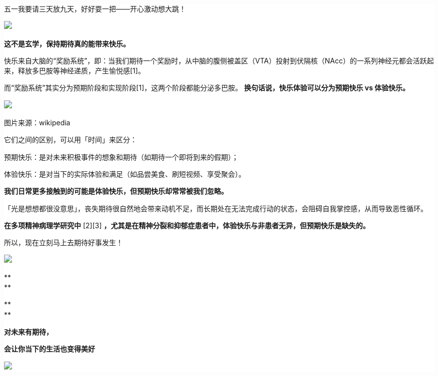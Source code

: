   

五一我要请三天放九天，好好耍一把——开心激动想大跳！

  

![](https://mmbiz.qpic.cn/sz_mmbiz_jpg/Mz0ovPEFMRImNNqNpEMjuxOZnJ2jggxoiaOVkGFV0OKVJHbtZhRl85Yzl5dMDvwG5QWT6cOH6tNVaia6VSYnBNAg/640?wx_fmt=jpeg&from;=appmsg)

  

 **这不是玄学，保持期待真的能带来快乐。**

  

快乐来自大脑的“奖励系统”，即：当我们期待一个奖励时，从中脑的腹侧被盖区（VTA）投射到伏隔核（NAcc）的一系列神经元都会活跃起来，释放多巴胺等神经递质，产生愉悦感[1]。

  

而“奖励系统”其实分为预期阶段和实现阶段[1]，这两个阶段都能分泌多巴胺。 **换句话说，快乐体验可以分为预期快乐 vs 体验快乐。**

  

![](https://mmbiz.qpic.cn/sz_mmbiz_png/Mz0ovPEFMRImNNqNpEMjuxOZnJ2jggxobPiaJV0rr45icic4zIOC9UpEoIyO93QL6Lbhlcbh5C4tyGD1SMeBbE8nw/640?wx_fmt=png&from;=appmsg)

图片来源：wikipedia

  

它们之间的区别，可以用「时间」来区分：

  

预期快乐：是对未来积极事件的想象和期待（如期待一个即将到来的假期）；

  

体验快乐：是对当下的实际体验和满足（如品尝美食、刷短视频、享受聚会）。

  

 **我们日常更多接触到的可能是体验快乐，但预期快乐却常常被我们忽略。**

  

「光是想想都很没意思」，丧失期待很自然地会带来动机不足，而长期处在无法完成行动的状态，会阻碍自我掌控感，从而导致恶性循环。

  

 **在多项精神病理学研究中** [2][3] **，尤其是在精神分裂和抑郁症患者中，体验快乐与非患者无异，但预期快乐是缺失的。**

  

所以，现在立刻马上去期待好事发生！

  

![](https://mmbiz.qpic.cn/sz_mmbiz_jpg/Mz0ovPEFMRImNNqNpEMjuxOZnJ2jggxojwGAiaK38KjagXehiaXfMnhA9b4DbGZGjjX2GtyiahcnWLkHI8GWVxicEw/640?wx_fmt=jpeg&from;=appmsg)

 **  
**

 **  
**

 **对未来有期待，**

 **会让你当下的生活也变得美好**

![](https://mmbiz.qpic.cn/sz_mmbiz_png/Mz0ovPEFMRImNNqNpEMjuxOZnJ2jggxo7OiaLqJKA2V6SEg5icEJMicHcrAviaNuKAiaCtH6ibKrWX2yAOiaoB08A7yiaQ/640?wx_fmt=png&from;=appmsg)
